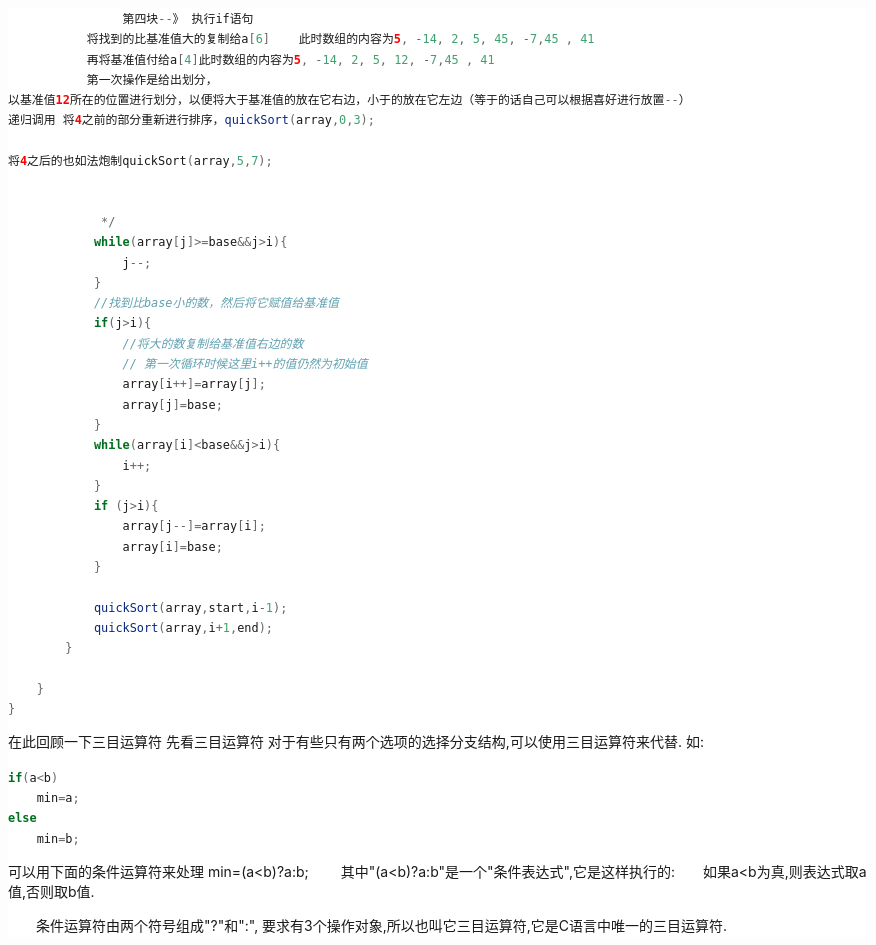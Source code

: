 ```java
                第四块--》 执行if语句
           将找到的比基准值大的复制给a[6]    此时数组的内容为5, -14, 2, 5, 45, -7,45 , 41
           再将基准值付给a[4]此时数组的内容为5, -14, 2, 5, 12, -7,45 , 41
           第一次操作是给出划分，
以基准值12所在的位置进行划分，以便将大于基准值的放在它右边，小于的放在它左边（等于的话自己可以根据喜好进行放置--）
递归调用 将4之前的部分重新进行排序，quickSort(array,0,3);

将4之后的也如法炮制quickSort(array,5,7);


             */
            while(array[j]>=base&&j>i){
                j--;
            }
            //找到比base小的数，然后将它赋值给基准值
            if(j>i){
                //将大的数复制给基准值右边的数
                // 第一次循环时候这里i++的值仍然为初始值
                array[i++]=array[j];
                array[j]=base;
            }
            while(array[i]<base&&j>i){
                i++;
            }
            if (j>i){
                array[j--]=array[i];
                array[i]=base;
            }

            quickSort(array,start,i-1);
            quickSort(array,i+1,end);
        }

    }
}
```

在此回顾一下三目运算符
先看三目运算符
对于有些只有两个选项的选择分支结构,可以使用三目运算符来代替. 如:

```java
if(a<b)
    min=a;
else
    min=b;
```

可以用下面的条件运算符来处理
min=(a<b)?a:b;
　　其中"(a<b)?a:b"是一个"条件表达式",它是这样执行的:　　如果a<b为真,则表达式取a值,否则取b值.

　　条件运算符由两个符号组成"?"和":", 要求有3个操作对象,所以也叫它三目运算符,它是C语言中唯一的三目运算符.
